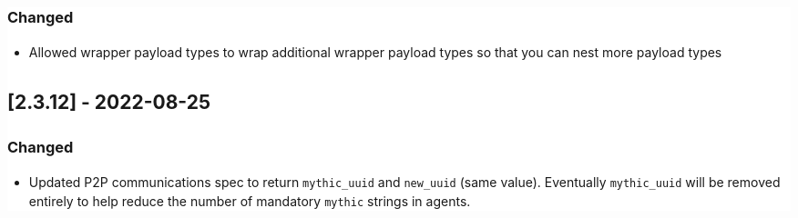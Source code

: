 ### Changed

- Allowed wrapper payload types to wrap additional wrapper payload types so that you can nest more payload types

## [2.3.12] - 2022-08-25
### Changed
- Updated P2P communications spec to return `mythic_uuid` and `new_uuid` (same value). Eventually `mythic_uuid` will be removed entirely to help reduce the number of mandatory `mythic` strings in agents.